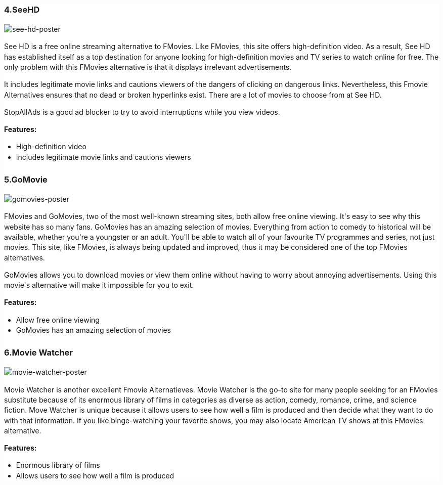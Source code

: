 ### 4.SeeHD

![see-hd-poster](https://images.wondershare.com/filmora/article-images/see-hd-poster.png)

See HD is a free online streaming alternative to FMovies. Like FMovies, this site offers high-definition video. As a result, See HD has established itself as a top destination for anyone looking for high-definition movies and TV series to watch online for free. The only problem with this FMovies alternative is that it displays irrelevant advertisements.

It includes legitimate movie links and cautions viewers of the dangers of clicking on dangerous links. Nevertheless, this Fmovie Alternatives ensures that no dead or broken hyperlinks exist. There are a lot of movies to choose from at See HD.

StopAllAds is a good ad blocker to try to avoid interruptions while you view videos.

**Features:**

* High-definition video
* Includes legitimate movie links and cautions viewers

### 5.GoMovie

![gomovies-poster](https://images.wondershare.com/filmora/article-images/gomovies-poster.png)

FMovies and GoMovies, two of the most well-known streaming sites, both allow free online viewing. It's easy to see why this website has so many fans. GoMovies has an amazing selection of movies. Everything from action to comedy to historical will be available, whether you're a youngster or an adult. You'll be able to watch all of your favourite TV programmes and series, not just movies. This site, like FMovies, is always being updated and improved, thus it may be considered one of the top FMovies alternatives.

GoMovies allows you to download movies or view them online without having to worry about annoying advertisements. Using this movie's alternative will make it impossible for you to exit.

**Features:**

* Allow free online viewing
* GoMovies has an amazing selection of movies

### 6.Movie Watcher

![movie-watcher-poster](https://images.wondershare.com/filmora/article-images/movie-watcher-poster.png)

Movie Watcher is another excellent Fmovie Alternatieves. Movie Watcher is the go-to site for many people seeking for an FMovies substitute because of its enormous library of films in categories as diverse as action, comedy, romance, crime, and science fiction. Move Watcher is unique because it allows users to see how well a film is produced and then decide what they want to do with that information. If you like binge-watching your favorite shows, you may also locate American TV shows at this FMovies alternative.

**Features:**

* Enormous library of films
* Allows users to see how well a film is produced
